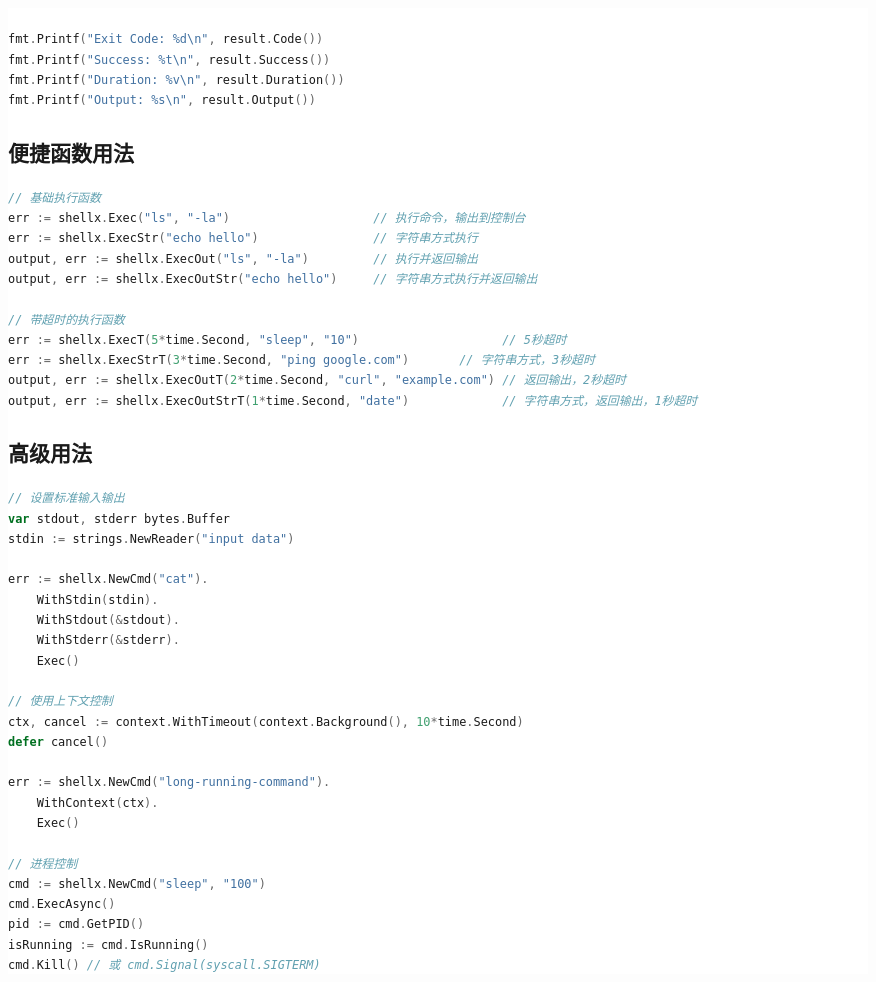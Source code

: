 ```go

fmt.Printf("Exit Code: %d\n", result.Code())
fmt.Printf("Success: %t\n", result.Success())
fmt.Printf("Duration: %v\n", result.Duration())
fmt.Printf("Output: %s\n", result.Output())
```

## 便捷函数用法

```go
// 基础执行函数
err := shellx.Exec("ls", "-la")                    // 执行命令，输出到控制台
err := shellx.ExecStr("echo hello")                // 字符串方式执行
output, err := shellx.ExecOut("ls", "-la")         // 执行并返回输出
output, err := shellx.ExecOutStr("echo hello")     // 字符串方式执行并返回输出

// 带超时的执行函数
err := shellx.ExecT(5*time.Second, "sleep", "10")                    // 5秒超时
err := shellx.ExecStrT(3*time.Second, "ping google.com")       // 字符串方式，3秒超时
output, err := shellx.ExecOutT(2*time.Second, "curl", "example.com") // 返回输出，2秒超时
output, err := shellx.ExecOutStrT(1*time.Second, "date")             // 字符串方式，返回输出，1秒超时
```

## 高级用法

```go
// 设置标准输入输出
var stdout, stderr bytes.Buffer
stdin := strings.NewReader("input data")

err := shellx.NewCmd("cat").
	WithStdin(stdin).
	WithStdout(&stdout).
	WithStderr(&stderr).
	Exec()

// 使用上下文控制
ctx, cancel := context.WithTimeout(context.Background(), 10*time.Second)
defer cancel()

err := shellx.NewCmd("long-running-command").
	WithContext(ctx).
	Exec()

// 进程控制
cmd := shellx.NewCmd("sleep", "100")
cmd.ExecAsync()
pid := cmd.GetPID()
isRunning := cmd.IsRunning()
cmd.Kill() // 或 cmd.Signal(syscall.SIGTERM)
```
